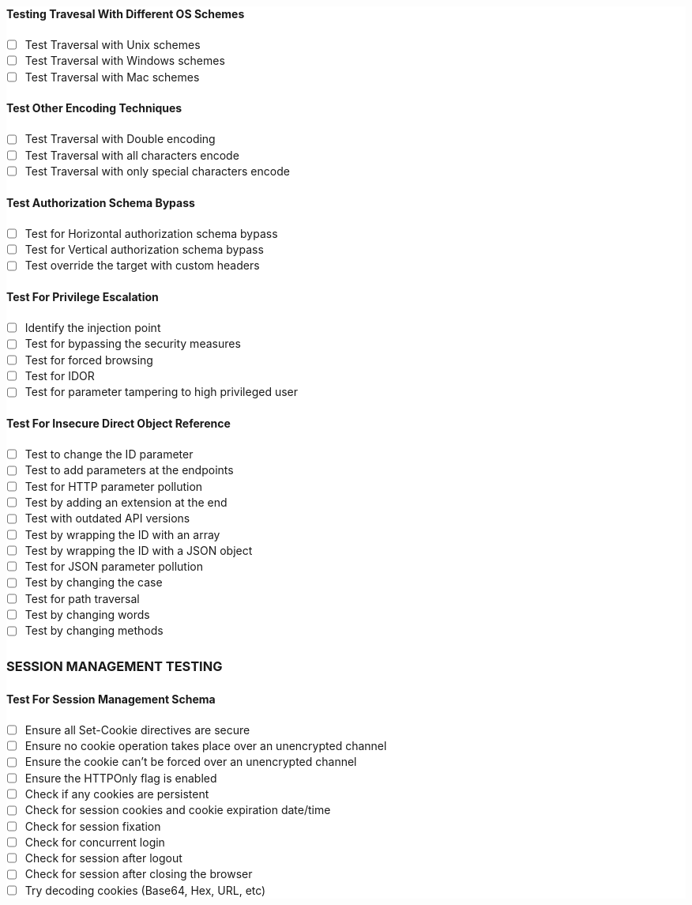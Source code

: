#### Testing Travesal With Different OS Schemes

- [ ]  Test Traversal with Unix schemes
- [ ]  Test Traversal with Windows schemes
- [ ]  Test Traversal with Mac schemes

#### Test Other Encoding Techniques

- [ ]  Test Traversal with Double encoding
- [ ]  Test Traversal with all characters encode
- [ ]  Test Traversal with only special characters encode

#### Test Authorization Schema Bypass

- [ ]  Test for Horizontal authorization schema bypass
- [ ]  Test for Vertical authorization schema bypass
- [ ]  Test override the target with custom headers

#### Test For Privilege Escalation

- [ ]  Identify the injection point
- [ ]  Test for bypassing the security measures
- [ ]  Test for forced browsing
- [ ]  Test for IDOR
- [ ]  Test for parameter tampering to high privileged user

#### Test For Insecure Direct Object Reference

- [ ]  Test to change the ID parameter
- [ ]  Test to add parameters at the endpoints
- [ ]  Test for HTTP parameter pollution
- [ ]  Test by adding an extension at the end
- [ ]  Test with outdated API versions
- [ ]  Test by wrapping the ID with an array
- [ ]  Test by wrapping the ID with a JSON object
- [ ]  Test for JSON parameter pollution
- [ ]  Test by changing the case
- [ ]  Test for path traversal
- [ ]  Test by changing words
- [ ]  Test by changing methods

### SESSION MANAGEMENT TESTING

#### Test For Session Management Schema

- [ ]  Ensure all Set-Cookie directives are secure
- [ ]  Ensure no cookie operation takes place over an unencrypted channel
- [ ]  Ensure the cookie can’t be forced over an unencrypted channel
- [ ]  Ensure the HTTPOnly flag is enabled
- [ ]  Check if any cookies are persistent
- [ ]  Check for session cookies and cookie expiration date/time
- [ ]  Check for session fixation
- [ ]  Check for concurrent login
- [ ]  Check for session after logout
- [ ]  Check for session after closing the browser
- [ ]  Try decoding cookies (Base64, Hex, URL, etc)
